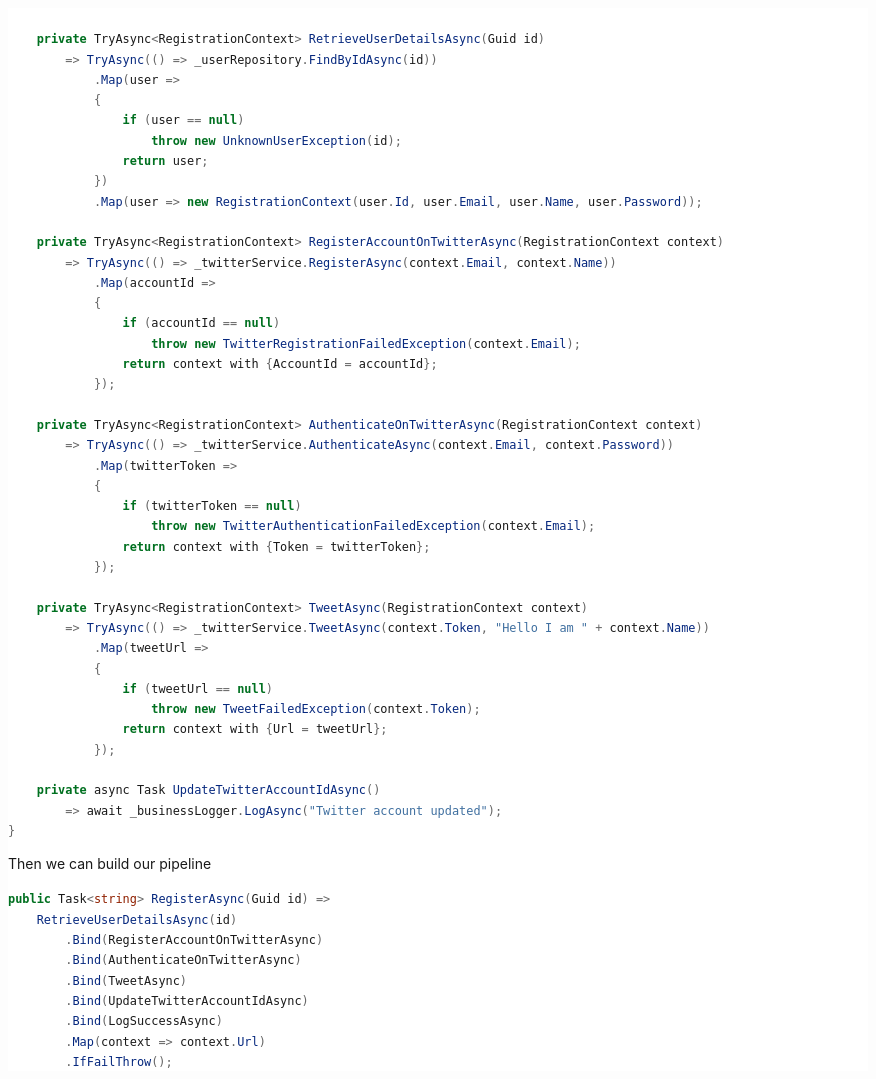```C#

    private TryAsync<RegistrationContext> RetrieveUserDetailsAsync(Guid id)
        => TryAsync(() => _userRepository.FindByIdAsync(id))
            .Map(user =>
            {
                if (user == null)
                    throw new UnknownUserException(id);
                return user;
            })
            .Map(user => new RegistrationContext(user.Id, user.Email, user.Name, user.Password));

    private TryAsync<RegistrationContext> RegisterAccountOnTwitterAsync(RegistrationContext context)
        => TryAsync(() => _twitterService.RegisterAsync(context.Email, context.Name))
            .Map(accountId =>
            {
                if (accountId == null)
                    throw new TwitterRegistrationFailedException(context.Email);
                return context with {AccountId = accountId};
            });

    private TryAsync<RegistrationContext> AuthenticateOnTwitterAsync(RegistrationContext context)
        => TryAsync(() => _twitterService.AuthenticateAsync(context.Email, context.Password))
            .Map(twitterToken =>
            {
                if (twitterToken == null)
                    throw new TwitterAuthenticationFailedException(context.Email);
                return context with {Token = twitterToken};
            });

    private TryAsync<RegistrationContext> TweetAsync(RegistrationContext context)
        => TryAsync(() => _twitterService.TweetAsync(context.Token, "Hello I am " + context.Name))
            .Map(tweetUrl =>
            {
                if (tweetUrl == null)
                    throw new TweetFailedException(context.Token);
                return context with {Url = tweetUrl};
            });

    private async Task UpdateTwitterAccountIdAsync()
        => await _businessLogger.LogAsync("Twitter account updated");
}
```

Then we can build our pipeline

```C#
public Task<string> RegisterAsync(Guid id) =>
    RetrieveUserDetailsAsync(id)
        .Bind(RegisterAccountOnTwitterAsync)
        .Bind(AuthenticateOnTwitterAsync)
        .Bind(TweetAsync)
        .Bind(UpdateTwitterAccountIdAsync)
        .Bind(LogSuccessAsync)
        .Map(context => context.Url)
        .IfFailThrow();
```
